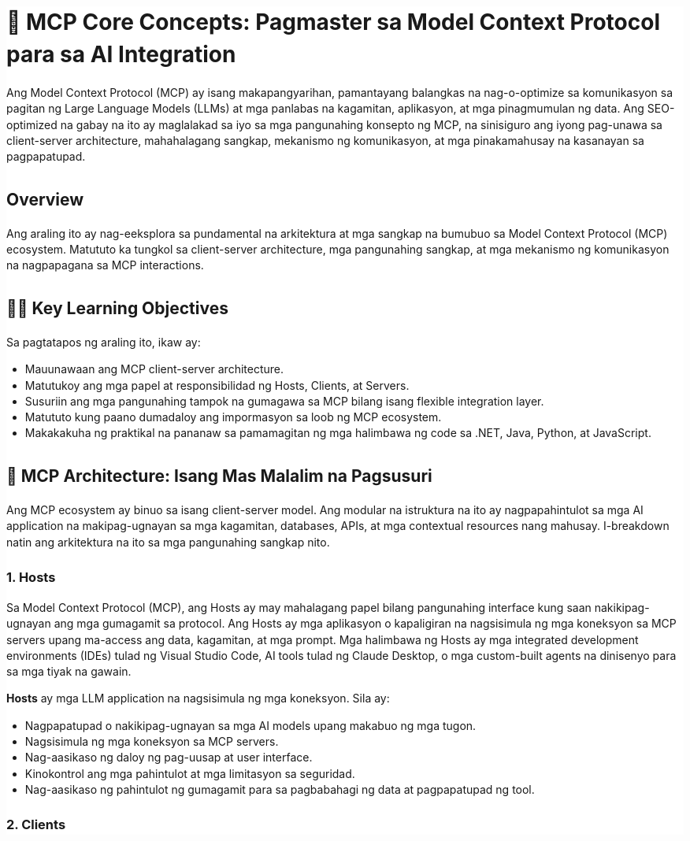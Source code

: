
# 📖 MCP Core Concepts: Pagmaster sa Model Context Protocol para sa AI Integration

Ang Model Context Protocol (MCP) ay isang makapangyarihan, pamantayang balangkas na nag-o-optimize sa komunikasyon sa pagitan ng Large Language Models (LLMs) at mga panlabas na kagamitan, aplikasyon, at mga pinagmumulan ng data. Ang SEO-optimized na gabay na ito ay maglalakad sa iyo sa mga pangunahing konsepto ng MCP, na sinisiguro ang iyong pag-unawa sa client-server architecture, mahahalagang sangkap, mekanismo ng komunikasyon, at mga pinakamahusay na kasanayan sa pagpapatupad.

## Overview

Ang araling ito ay nag-eeksplora sa pundamental na arkitektura at mga sangkap na bumubuo sa Model Context Protocol (MCP) ecosystem. Matututo ka tungkol sa client-server architecture, mga pangunahing sangkap, at mga mekanismo ng komunikasyon na nagpapagana sa MCP interactions.

## 👩‍🎓 Key Learning Objectives

Sa pagtatapos ng araling ito, ikaw ay:

- Mauunawaan ang MCP client-server architecture.
- Matutukoy ang mga papel at responsibilidad ng Hosts, Clients, at Servers.
- Susuriin ang mga pangunahing tampok na gumagawa sa MCP bilang isang flexible integration layer.
- Matututo kung paano dumadaloy ang impormasyon sa loob ng MCP ecosystem.
- Makakakuha ng praktikal na pananaw sa pamamagitan ng mga halimbawa ng code sa .NET, Java, Python, at JavaScript.

## 🔎 MCP Architecture: Isang Mas Malalim na Pagsusuri

Ang MCP ecosystem ay binuo sa isang client-server model. Ang modular na istruktura na ito ay nagpapahintulot sa mga AI application na makipag-ugnayan sa mga kagamitan, databases, APIs, at mga contextual resources nang mahusay. I-breakdown natin ang arkitektura na ito sa mga pangunahing sangkap nito.

### 1. Hosts

Sa Model Context Protocol (MCP), ang Hosts ay may mahalagang papel bilang pangunahing interface kung saan nakikipag-ugnayan ang mga gumagamit sa protocol. Ang Hosts ay mga aplikasyon o kapaligiran na nagsisimula ng mga koneksyon sa MCP servers upang ma-access ang data, kagamitan, at mga prompt. Mga halimbawa ng Hosts ay mga integrated development environments (IDEs) tulad ng Visual Studio Code, AI tools tulad ng Claude Desktop, o mga custom-built agents na dinisenyo para sa mga tiyak na gawain.

**Hosts** ay mga LLM application na nagsisimula ng mga koneksyon. Sila ay:

- Nagpapatupad o nakikipag-ugnayan sa mga AI models upang makabuo ng mga tugon.
- Nagsisimula ng mga koneksyon sa MCP servers.
- Nag-aasikaso ng daloy ng pag-uusap at user interface.
- Kinokontrol ang mga pahintulot at mga limitasyon sa seguridad.
- Nag-aasikaso ng pahintulot ng gumagamit para sa pagbabahagi ng data at pagpapatupad ng tool.

### 2. Clients
